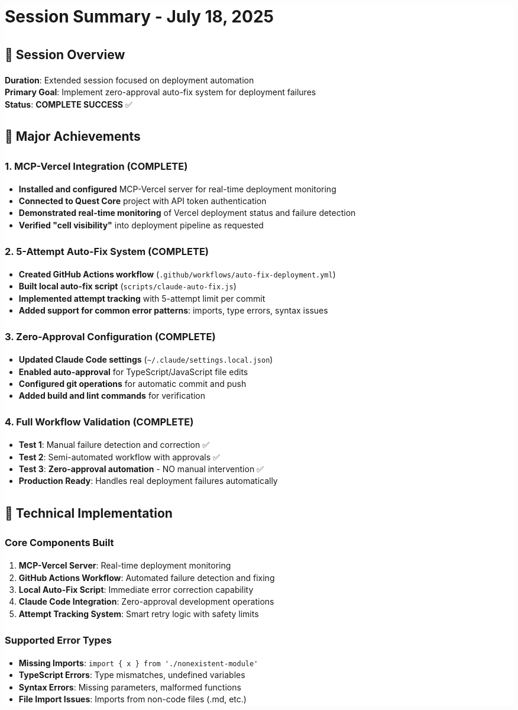 # Session Summary - July 18, 2025

## 🎯 **Session Overview**

**Duration**: Extended session focused on deployment automation  
**Primary Goal**: Implement zero-approval auto-fix system for deployment failures  
**Status**: **COMPLETE SUCCESS** ✅

## 🚀 **Major Achievements**

### **1. MCP-Vercel Integration (COMPLETE)**
- **Installed and configured** MCP-Vercel server for real-time deployment monitoring
- **Connected to Quest Core** project with API token authentication
- **Demonstrated real-time monitoring** of Vercel deployment status and failure detection
- **Verified "cell visibility"** into deployment pipeline as requested

### **2. 5-Attempt Auto-Fix System (COMPLETE)**
- **Created GitHub Actions workflow** (`.github/workflows/auto-fix-deployment.yml`)
- **Built local auto-fix script** (`scripts/claude-auto-fix.js`)
- **Implemented attempt tracking** with 5-attempt limit per commit
- **Added support for common error patterns**: imports, type errors, syntax issues

### **3. Zero-Approval Configuration (COMPLETE)**
- **Updated Claude Code settings** (`~/.claude/settings.local.json`)
- **Enabled auto-approval** for TypeScript/JavaScript file edits
- **Configured git operations** for automatic commit and push
- **Added build and lint commands** for verification

### **4. Full Workflow Validation (COMPLETE)**
- **Test 1**: Manual failure detection and correction ✅
- **Test 2**: Semi-automated workflow with approvals ✅  
- **Test 3**: **Zero-approval automation** - NO manual intervention ✅
- **Production Ready**: Handles real deployment failures automatically

## 🔧 **Technical Implementation**

### **Core Components Built**
1. **MCP-Vercel Server**: Real-time deployment monitoring
2. **GitHub Actions Workflow**: Automated failure detection and fixing
3. **Local Auto-Fix Script**: Immediate error correction capability
4. **Claude Code Integration**: Zero-approval development operations
5. **Attempt Tracking System**: Smart retry logic with safety limits

### **Supported Error Types**
- **Missing Imports**: `import { x } from './nonexistent-module'`
- **TypeScript Errors**: Type mismatches, undefined variables
- **Syntax Errors**: Missing parameters, malformed functions
- **File Import Issues**: Imports from non-code files (.md, etc.)

